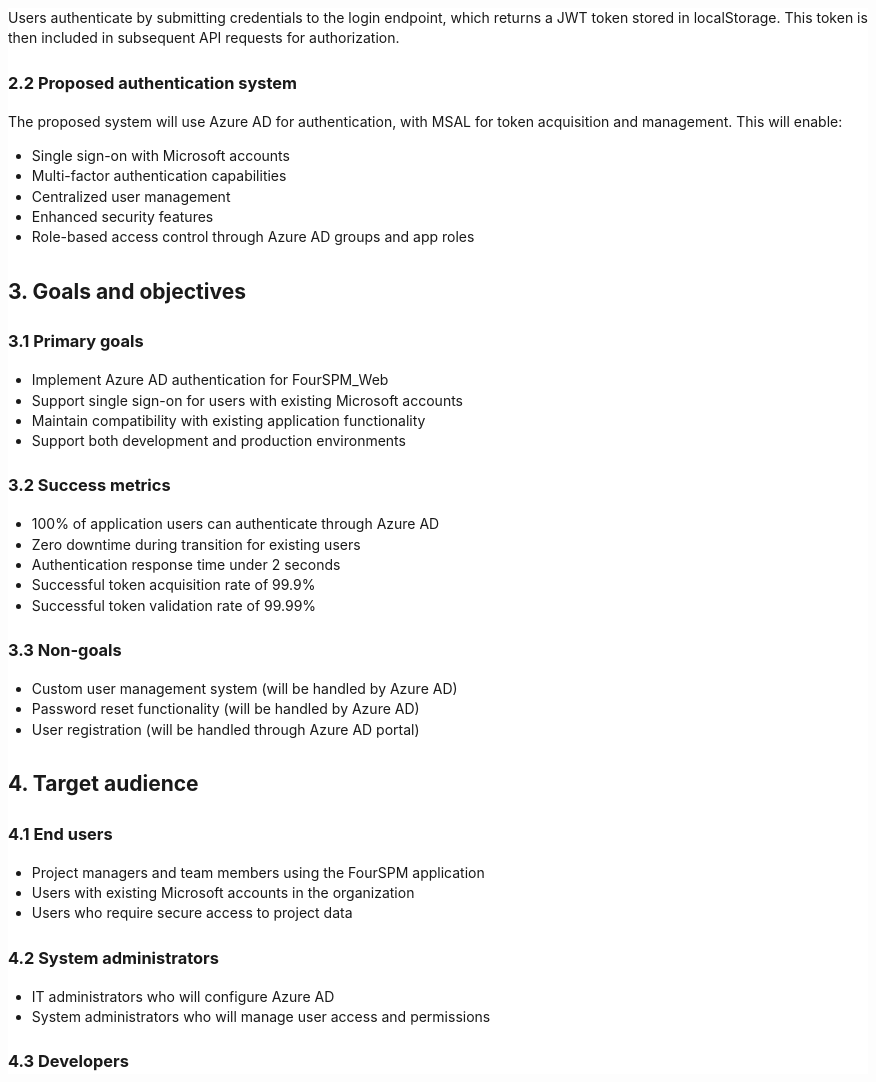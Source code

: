 Users authenticate by submitting credentials to the login endpoint, which returns a JWT token stored in localStorage. This token is then included in subsequent API requests for authorization.

### 2.2 Proposed authentication system

The proposed system will use Azure AD for authentication, with MSAL for token acquisition and management. This will enable:
- Single sign-on with Microsoft accounts
- Multi-factor authentication capabilities
- Centralized user management
- Enhanced security features
- Role-based access control through Azure AD groups and app roles

## 3. Goals and objectives

### 3.1 Primary goals

- Implement Azure AD authentication for FourSPM_Web
- Support single sign-on for users with existing Microsoft accounts
- Maintain compatibility with existing application functionality
- Support both development and production environments

### 3.2 Success metrics

- 100% of application users can authenticate through Azure AD
- Zero downtime during transition for existing users
- Authentication response time under 2 seconds
- Successful token acquisition rate of 99.9%
- Successful token validation rate of 99.99%

### 3.3 Non-goals

- Custom user management system (will be handled by Azure AD)
- Password reset functionality (will be handled by Azure AD)
- User registration (will be handled through Azure AD portal)

## 4. Target audience

### 4.1 End users

- Project managers and team members using the FourSPM application
- Users with existing Microsoft accounts in the organization
- Users who require secure access to project data

### 4.2 System administrators

- IT administrators who will configure Azure AD
- System administrators who will manage user access and permissions

### 4.3 Developers
